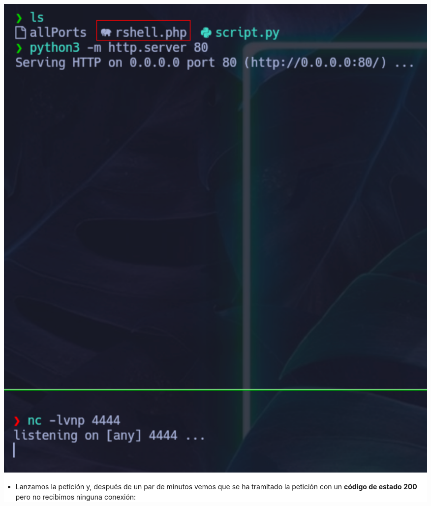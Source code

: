 ![image.png](assets/img/post-img/Snookums/image%2012.png)

- Lanzamos la petición y, después de un par de minutos vemos que se ha tramitado la petición con un **código de estado 200** pero no recibimos ninguna conexión:
